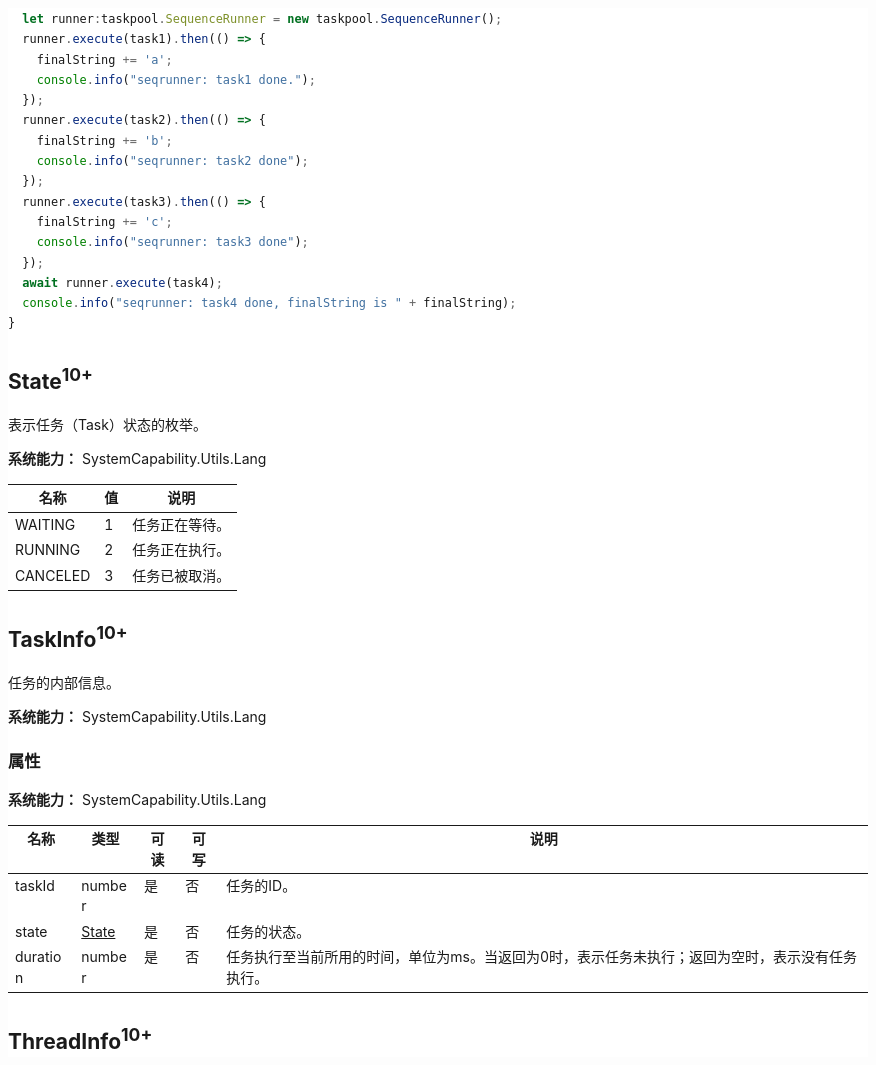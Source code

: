 ```ts
  let runner:taskpool.SequenceRunner = new taskpool.SequenceRunner();
  runner.execute(task1).then(() => {
    finalString += 'a';
    console.info("seqrunner: task1 done.");
  });
  runner.execute(task2).then(() => {
    finalString += 'b';
    console.info("seqrunner: task2 done");
  });
  runner.execute(task3).then(() => {
    finalString += 'c';
    console.info("seqrunner: task3 done");
  });
  await runner.execute(task4);
  console.info("seqrunner: task4 done, finalString is " + finalString);
}
```

## State<sup>10+</sup>

表示任务（Task）状态的枚举。

**系统能力：**  SystemCapability.Utils.Lang

| 名称      | 值        | 说明          |
| --------- | -------- | ------------- |
| WAITING   | 1        | 任务正在等待。 |
| RUNNING   | 2        | 任务正在执行。 |
| CANCELED  | 3        | 任务已被取消。 |


## TaskInfo<sup>10+</sup>

任务的内部信息。

**系统能力：** SystemCapability.Utils.Lang

### 属性

**系统能力：** SystemCapability.Utils.Lang

| 名称     | 类型                | 可读 | 可写 | 说明                                                           |
| -------- | ------------------ | ---- | ---- | ------------------------------------------------------------- |
| taskId   | number             | 是   | 否   | 任务的ID。                                                     |
| state    | [State](#state10)  | 是   | 否   | 任务的状态。                                                    |
| duration | number             | 是   | 否   | 任务执行至当前所用的时间，单位为ms。当返回为0时，表示任务未执行；返回为空时，表示没有任务执行。  |

## ThreadInfo<sup>10+</sup>
